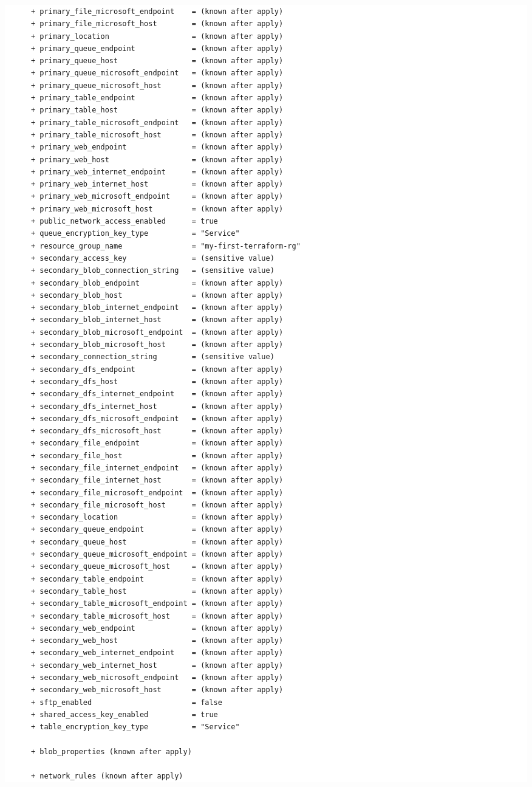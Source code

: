 ```hcl
      + primary_file_microsoft_endpoint    = (known after apply)
      + primary_file_microsoft_host        = (known after apply)
      + primary_location                   = (known after apply)
      + primary_queue_endpoint             = (known after apply)
      + primary_queue_host                 = (known after apply)
      + primary_queue_microsoft_endpoint   = (known after apply)
      + primary_queue_microsoft_host       = (known after apply)
      + primary_table_endpoint             = (known after apply)
      + primary_table_host                 = (known after apply)
      + primary_table_microsoft_endpoint   = (known after apply)
      + primary_table_microsoft_host       = (known after apply)
      + primary_web_endpoint               = (known after apply)
      + primary_web_host                   = (known after apply)
      + primary_web_internet_endpoint      = (known after apply)
      + primary_web_internet_host          = (known after apply)
      + primary_web_microsoft_endpoint     = (known after apply)
      + primary_web_microsoft_host         = (known after apply)
      + public_network_access_enabled      = true
      + queue_encryption_key_type          = "Service"
      + resource_group_name                = "my-first-terraform-rg"
      + secondary_access_key               = (sensitive value)
      + secondary_blob_connection_string   = (sensitive value)
      + secondary_blob_endpoint            = (known after apply)
      + secondary_blob_host                = (known after apply)
      + secondary_blob_internet_endpoint   = (known after apply)
      + secondary_blob_internet_host       = (known after apply)
      + secondary_blob_microsoft_endpoint  = (known after apply)
      + secondary_blob_microsoft_host      = (known after apply)
      + secondary_connection_string        = (sensitive value)
      + secondary_dfs_endpoint             = (known after apply)
      + secondary_dfs_host                 = (known after apply)
      + secondary_dfs_internet_endpoint    = (known after apply)
      + secondary_dfs_internet_host        = (known after apply)
      + secondary_dfs_microsoft_endpoint   = (known after apply)
      + secondary_dfs_microsoft_host       = (known after apply)
      + secondary_file_endpoint            = (known after apply)
      + secondary_file_host                = (known after apply)
      + secondary_file_internet_endpoint   = (known after apply)
      + secondary_file_internet_host       = (known after apply)
      + secondary_file_microsoft_endpoint  = (known after apply)
      + secondary_file_microsoft_host      = (known after apply)
      + secondary_location                 = (known after apply)
      + secondary_queue_endpoint           = (known after apply)
      + secondary_queue_host               = (known after apply)
      + secondary_queue_microsoft_endpoint = (known after apply)
      + secondary_queue_microsoft_host     = (known after apply)
      + secondary_table_endpoint           = (known after apply)
      + secondary_table_host               = (known after apply)
      + secondary_table_microsoft_endpoint = (known after apply)
      + secondary_table_microsoft_host     = (known after apply)
      + secondary_web_endpoint             = (known after apply)
      + secondary_web_host                 = (known after apply)
      + secondary_web_internet_endpoint    = (known after apply)
      + secondary_web_internet_host        = (known after apply)
      + secondary_web_microsoft_endpoint   = (known after apply)
      + secondary_web_microsoft_host       = (known after apply)
      + sftp_enabled                       = false
      + shared_access_key_enabled          = true
      + table_encryption_key_type          = "Service"

      + blob_properties (known after apply)

      + network_rules (known after apply)
```